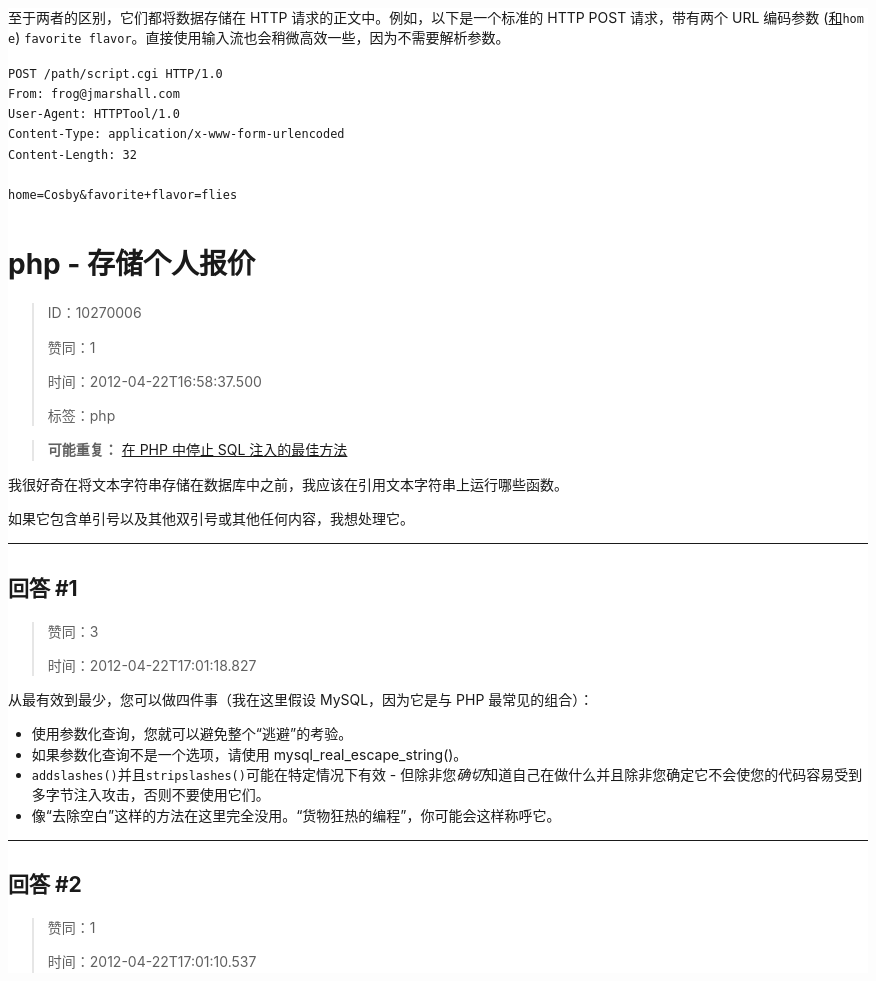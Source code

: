 
至于两者的区别，它们都将数据存储在 HTTP 请求的正文中。例如，以下是一个标准的 HTTP POST 请求，带有两个 URL 编码参数 ([和](http://www.jmarshall.com/easy/http/#postmethod)`home`) `favorite flavor`。直接使用输入流也会稍微高效一些，因为不需要解析参数。

```
POST /path/script.cgi HTTP/1.0
From: frog@jmarshall.com
User-Agent: HTTPTool/1.0
Content-Type: application/x-www-form-urlencoded
Content-Length: 32

home=Cosby&favorite+flavor=flies 
```

# php - 存储个人报价

> ID：10270006
> 
> 赞同：1
> 
> 时间：2012-04-22T16:58:37.500
> 
> 标签：php

> **可能重复：**
> [在 PHP 中停止 SQL 注入的最佳方法](https://stackoverflow.com/questions/60174/best-way-to-stop-sql-injection-in-php)

我很好奇在将文本字符串存储在数据库中之前，我应该在引用文本字符串上运行哪些函数。

如果它包含单引号以及其他双引号或其他任何内容，我想处理它。

* * *

## 回答 #1

> 赞同：3
> 
> 时间：2012-04-22T17:01:18.827

从最有效到最少，您可以做四件事（我在这里假设 MySQL，因为它是与 PHP 最常见的组合）：

*   使用参数化查询，您就可以避免整个“逃避”的考验。
*   如果参数化查询不是一个选项，请使用 mysql_real_escape_string()。
*   `addslashes()`并且`stripslashes()`可能在特定情况下有效 - 但除非您*确切*知道自己在做什么并且除非您确定它不会使您的代码容易受到多字节注入攻击，否则不要使用它们。
*   像“去除空白”这样的方法在这里完全没用。“货物狂热的编程”，你可能会这样称呼它。

* * *

## 回答 #2

> 赞同：1
> 
> 时间：2012-04-22T17:01:10.537
